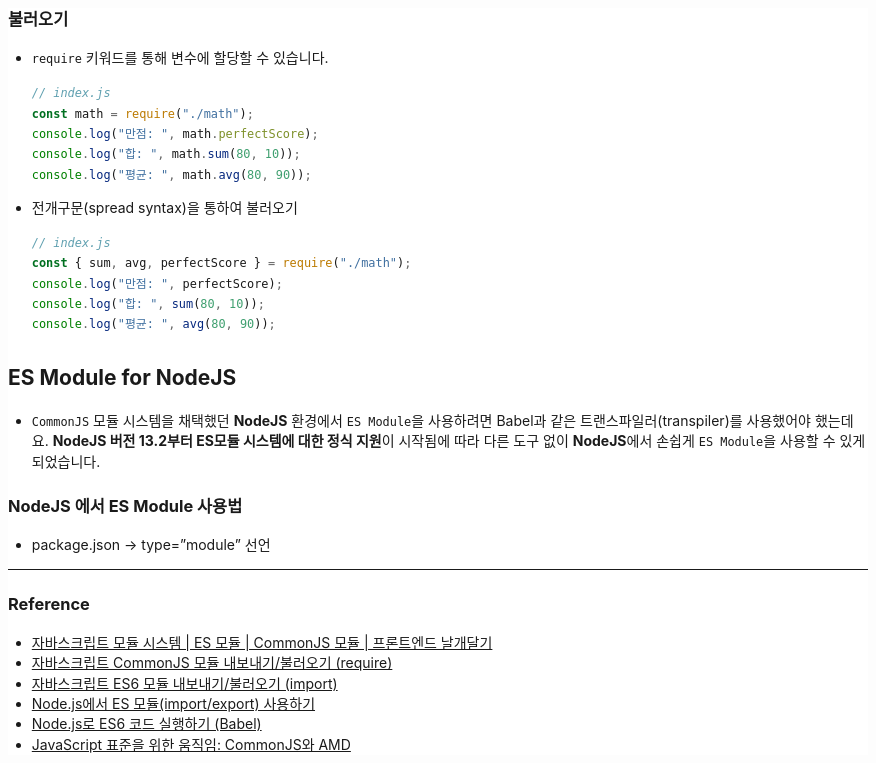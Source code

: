 ### 불러오기

- `require` 키워드를 통해 변수에 할당할 수 있습니다.

  ```jsx
  // index.js
  const math = require("./math");
  console.log("만점: ", math.perfectScore);
  console.log("합: ", math.sum(80, 10));
  console.log("평균: ", math.avg(80, 90));
  ```

- 전개구문(spread syntax)을 통하여 불러오기

  ```jsx
  // index.js
  const { sum, avg, perfectScore } = require("./math");
  console.log("만점: ", perfectScore);
  console.log("합: ", sum(80, 10));
  console.log("평균: ", avg(80, 90));
  ```

## ES Module for NodeJS

- `CommonJS` 모듈 시스템을 채택했던 **NodeJS** 환경에서 `ES Module`을 사용하려면 Babel과 같은 트랜스파일러(transpiler)를 사용했어야 했는데요. **NodeJS 버전 13.2부터 ES모듈 시스템에 대한 정식 지원**이 시작됨에 따라 다른 도구 없이 **NodeJS**에서 손쉽게 `ES Module`을 사용할 수 있게 되었습니다.

### NodeJS 에서 ES Module 사용법

- package.json → type=”module” 선언

---

### Reference

- [자바스크립트 모듈 시스템 | ES 모듈 | CommonJS 모듈 | 프론트엔드 날개달기](https://www.youtube.com/watch?v=5NXEXkIrkAk&list=PLGk6-UFPJT2XnhxgIuaC3423-loarOaZa&index=7)
- [자바스크립트 CommonJS 모듈 내보내기/불러오기 (require)](https://www.daleseo.com/js-module-require/)
- [자바스크립트 ES6 모듈 내보내기/불러오기 (import)](https://www.daleseo.com/js-module-import/)
- [Node.js에서 ES 모듈(import/export) 사용하기](https://www.daleseo.com/js-node-es-modules/)
- [Node.js로 ES6 코드 실행하기 (Babel)](https://www.daleseo.com/js-babel-node/)
- [JavaScript 표준을 위한 움직임: CommonJS와 AMD](http://d2.naver.com/helloworld/12864)
